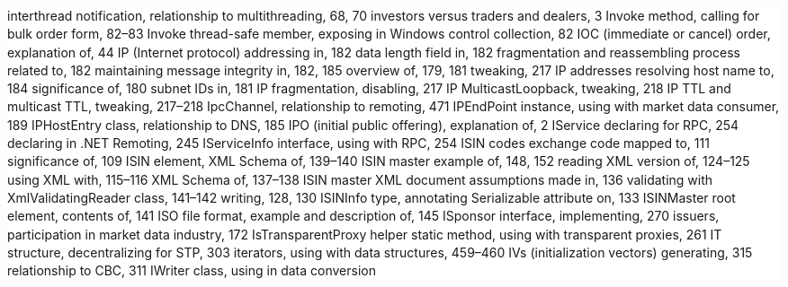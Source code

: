 interthread notification, relationship to
multithreading, 68, 70
investors versus traders and dealers, 3
Invoke method, calling for bulk order form,
82–83
Invoke thread-safe member, exposing in
Windows control collection, 82
IOC (immediate or cancel) order,
explanation of, 44
IP (Internet protocol)
addressing in, 182
data length field in, 182
fragmentation and reassembling process
related to, 182
maintaining message integrity in, 182, 185
overview of, 179, 181
tweaking, 217
IP addresses
resolving host name to, 184
significance of, 180
subnet IDs in, 181
IP fragmentation, disabling, 217
IP MulticastLoopback, tweaking, 218
IP TTL and multicast TTL, tweaking, 217–218
IpcChannel, relationship to remoting, 471
IPEndPoint instance, using with market data
consumer, 189
IPHostEntry class, relationship to DNS, 185
IPO (initial public offering), explanation of, 2
IService
declaring for RPC, 254
declaring in .NET Remoting, 245
IServiceInfo interface, using with RPC, 254
ISIN codes
exchange code mapped to, 111
significance of, 109
ISIN element, XML Schema of, 139–140
ISIN master
example of, 148, 152
reading XML version of, 124–125
using XML with, 115–116
XML Schema of, 137–138
ISIN master XML document
assumptions made in, 136
validating with XmlValidatingReader class,
141–142
writing, 128, 130
ISINInfo type, annotating Serializable
attribute on, 133
ISINMaster root element, contents of, 141
ISO file format, example and description of,
145
ISponsor interface, implementing, 270
issuers, participation in market data
industry, 172
IsTransparentProxy helper static method,
using with transparent proxies, 261
IT structure, decentralizing for STP, 303
iterators, using with data structures,
459–460
IVs (initialization vectors)
generating, 315
relationship to CBC, 311
IWriter class, using in data conversion
